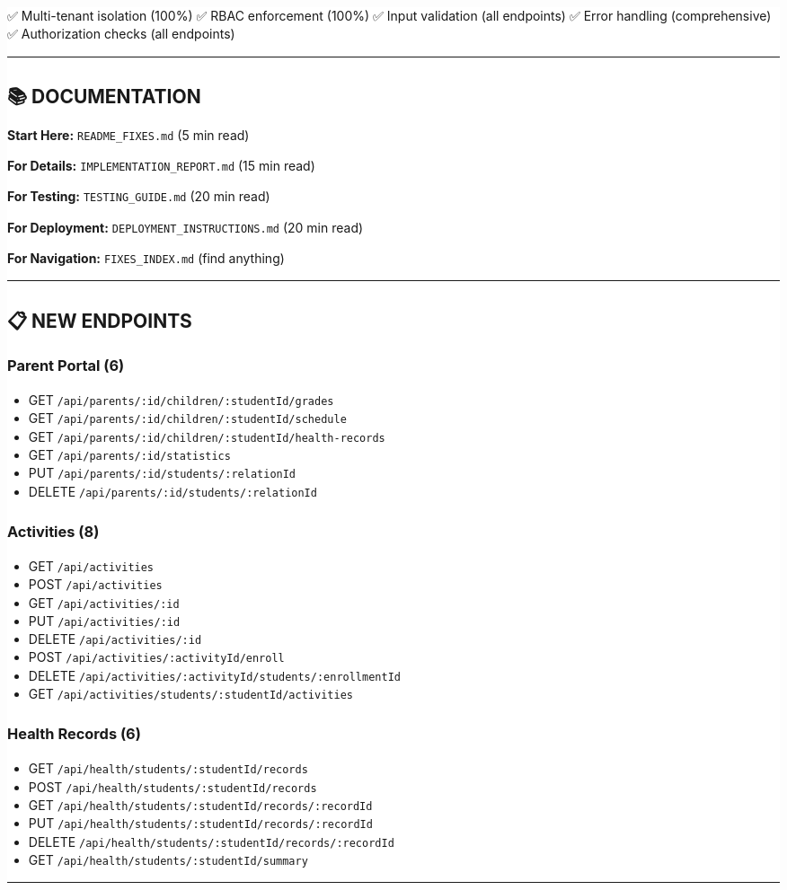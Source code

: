 ✅ Multi-tenant isolation (100%)
✅ RBAC enforcement (100%)
✅ Input validation (all endpoints)
✅ Error handling (comprehensive)
✅ Authorization checks (all endpoints)

---

## 📚 DOCUMENTATION

**Start Here:** `README_FIXES.md` (5 min read)

**For Details:** `IMPLEMENTATION_REPORT.md` (15 min read)

**For Testing:** `TESTING_GUIDE.md` (20 min read)

**For Deployment:** `DEPLOYMENT_INSTRUCTIONS.md` (20 min read)

**For Navigation:** `FIXES_INDEX.md` (find anything)

---

## 📋 NEW ENDPOINTS

### Parent Portal (6)
- GET `/api/parents/:id/children/:studentId/grades`
- GET `/api/parents/:id/children/:studentId/schedule`
- GET `/api/parents/:id/children/:studentId/health-records`
- GET `/api/parents/:id/statistics`
- PUT `/api/parents/:id/students/:relationId`
- DELETE `/api/parents/:id/students/:relationId`

### Activities (8)
- GET `/api/activities`
- POST `/api/activities`
- GET `/api/activities/:id`
- PUT `/api/activities/:id`
- DELETE `/api/activities/:id`
- POST `/api/activities/:activityId/enroll`
- DELETE `/api/activities/:activityId/students/:enrollmentId`
- GET `/api/activities/students/:studentId/activities`

### Health Records (6)
- GET `/api/health/students/:studentId/records`
- POST `/api/health/students/:studentId/records`
- GET `/api/health/students/:studentId/records/:recordId`
- PUT `/api/health/students/:studentId/records/:recordId`
- DELETE `/api/health/students/:studentId/records/:recordId`
- GET `/api/health/students/:studentId/summary`

---

